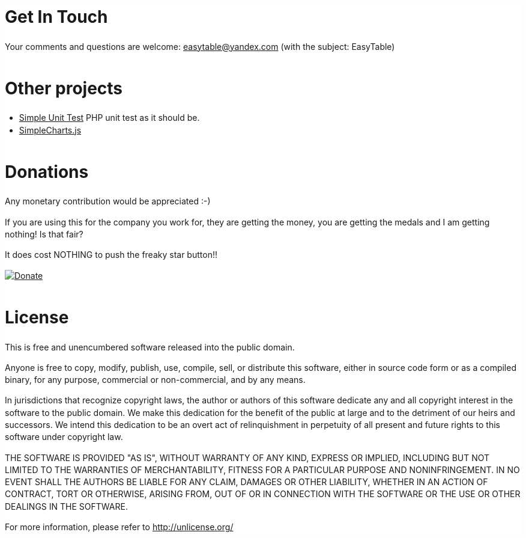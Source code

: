 # Get In Touch

Your comments and questions are welcome: easytable@yandex.com (with the subject: EasyTable)

# Other projects

- [Simple Unit Test](https://github.com/fpdf-easytable/simple_unit_test) PHP unit test as it should be.
- [SimpleCharts.js](https://github.com/fpdf-easytable/simpleCharts.js)

# Donations

Any monetary contribution would be appreciated :-)

If you are using this for the company you work for, they are getting the money, you are getting 
the medals and I am getting nothing! Is that fair?

It does cost NOTHING to push the freaky star button!!

[![Donate](https://www.paypalobjects.com/en_US/GB/i/btn/btn_donateCC_LG.gif)](https://www.paypal.com/cgi-bin/webscr?cmd=_s-xclick&hosted_button_id=JALWQVBS2KGQC)


# License

This is free and unencumbered software released into the public domain.

Anyone is free to copy, modify, publish, use, compile, sell, or
distribute this software, either in source code form or as a compiled
binary, for any purpose, commercial or non-commercial, and by any
means.

In jurisdictions that recognize copyright laws, the author or authors
of this software dedicate any and all copyright interest in the
software to the public domain. We make this dedication for the benefit
of the public at large and to the detriment of our heirs and
successors. We intend this dedication to be an overt act of
relinquishment in perpetuity of all present and future rights to this
software under copyright law.

THE SOFTWARE IS PROVIDED "AS IS", WITHOUT WARRANTY OF ANY KIND,
EXPRESS OR IMPLIED, INCLUDING BUT NOT LIMITED TO THE WARRANTIES OF
MERCHANTABILITY, FITNESS FOR A PARTICULAR PURPOSE AND NONINFRINGEMENT.
IN NO EVENT SHALL THE AUTHORS BE LIABLE FOR ANY CLAIM, DAMAGES OR
OTHER LIABILITY, WHETHER IN AN ACTION OF CONTRACT, TORT OR OTHERWISE,
ARISING FROM, OUT OF OR IN CONNECTION WITH THE SOFTWARE OR THE USE OR
OTHER DEALINGS IN THE SOFTWARE.

For more information, please refer to <http://unlicense.org/>



